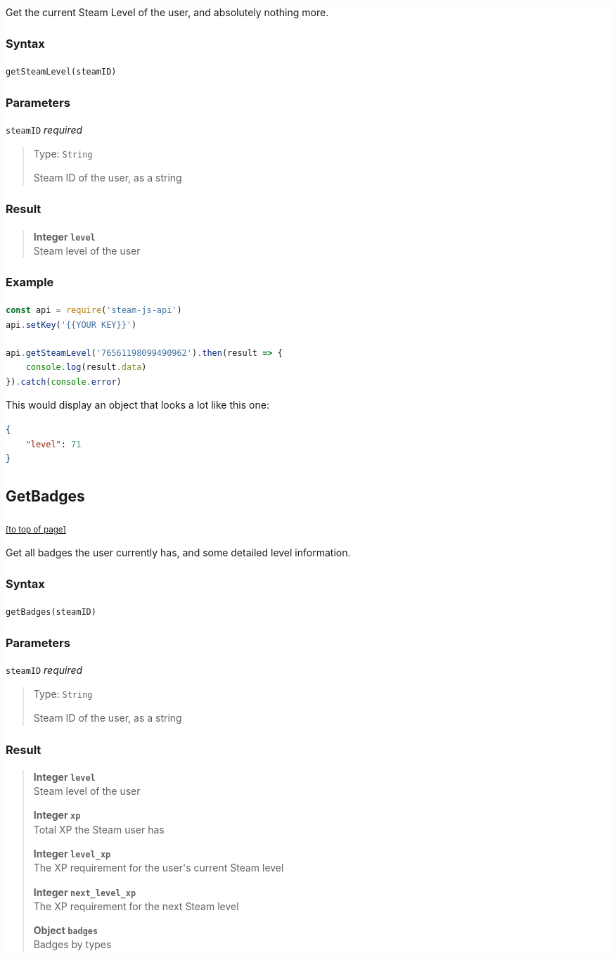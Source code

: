 Get the current Steam Level of the user, and absolutely nothing more.
### Syntax
`getSteamLevel(steamID)`
### Parameters

`steamID` *required*
> Type: `String`  
>  
> Steam ID of the user, as a string


### Result

> **Integer `level`**  
> Steam level of the user  

### Example

```javascript
const api = require('steam-js-api')
api.setKey('{{YOUR KEY}}')

api.getSteamLevel('76561198099490962').then(result => {
    console.log(result.data)
}).catch(console.error)
```

This would display an object that looks a lot like this one:

```json
{
    "level": 71
}
```

## GetBadges
<sub>[[to top of page]](#IPlayerServices)</sub>

Get all badges the user currently has, and some detailed level information.
### Syntax
`getBadges(steamID)`
### Parameters

`steamID` *required*
> Type: `String`  
>  
> Steam ID of the user, as a string


### Result

> **Integer `level`**  
> Steam level of the user  
>
> **Integer `xp`**  
> Total XP the Steam user has  
>
> **Integer `level_xp`**  
> The XP requirement for the user's current Steam level  
>
> **Integer `next_level_xp`**  
> The XP requirement for the next Steam level  
>
> **Object `badges`**  
> Badges by types  